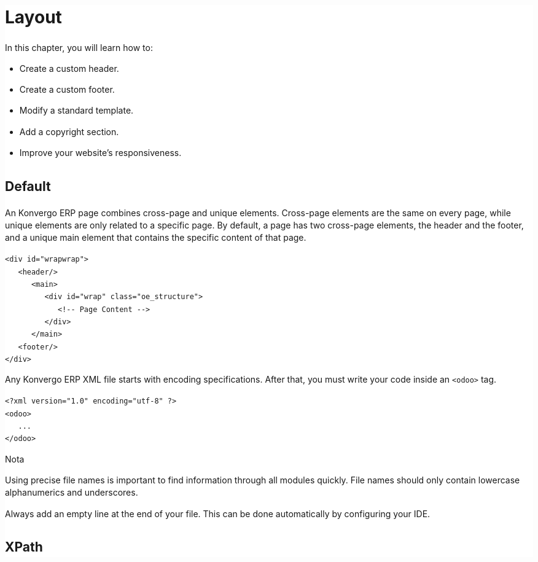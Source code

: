 # Layout

In this chapter, you will learn how to:

  * Create a custom header.

  * Create a custom footer.

  * Modify a standard template.

  * Add a copyright section.

  * Improve your website’s responsiveness.

## Default

An Konvergo ERP page combines cross-page and unique elements. Cross-page elements are
the same on every page, while unique elements are only related to a specific
page. By default, a page has two cross-page elements, the header and the
footer, and a unique main element that contains the specific content of that
page.

    
    
    <div id="wrapwrap">
       <header/>
          <main>
             <div id="wrap" class="oe_structure">
                <!-- Page Content -->
             </div>
          </main>
       <footer/>
    </div>
    

Any Konvergo ERP XML file starts with encoding specifications. After that, you must
write your code inside an `<odoo>` tag.

    
    
    <?xml version="1.0" encoding="utf-8" ?>
    <odoo>
       ...
    </odoo>
    

<div class="alert alert-primary">
<p class="alert-title">
Nota</p><p>Using precise file names is important to find information through all modules quickly. File names
should only contain lowercase alphanumerics and underscores.</p>
<p>Always add an empty line at the end of your file. This can be done automatically by configuring
your IDE.</p>
</div>

## XPath
